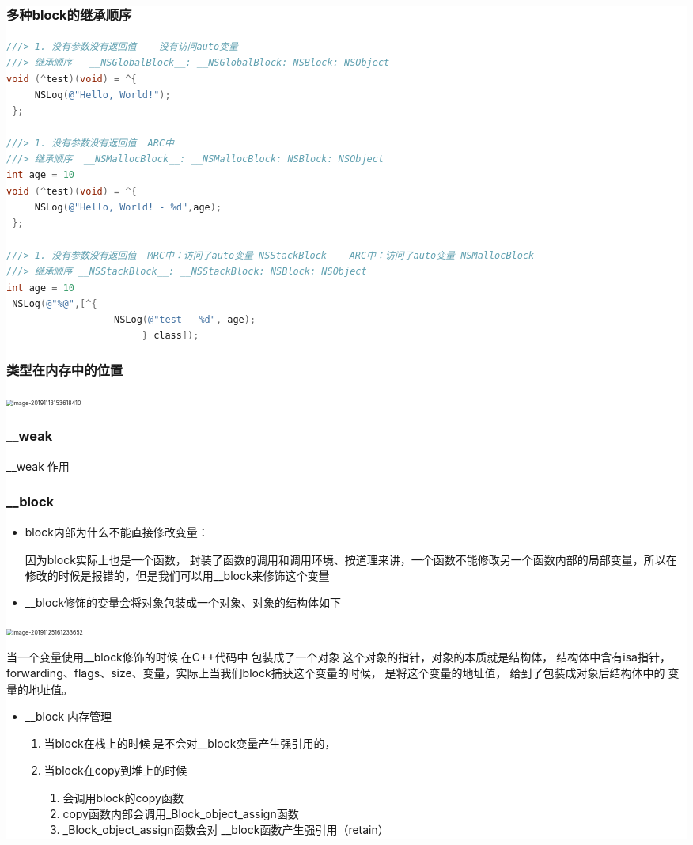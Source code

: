 

### 多种block的继承顺序

```objective-c
///> 1. 没有参数没有返回值    没有访问auto变量  
///> 继承顺序   __NSGlobalBlock__: __NSGlobalBlock: NSBlock: NSObject
void (^test)(void) = ^{
     NSLog(@"Hello, World!");
 };

///> 1. 没有参数没有返回值  ARC中
///> 继承顺序  __NSMallocBlock__: __NSMallocBlock: NSBlock: NSObject
int age = 10
void (^test)(void) = ^{
     NSLog(@"Hello, World! - %d",age);
 };

///> 1. 没有参数没有返回值  MRC中：访问了auto变量 NSStackBlock    ARC中：访问了auto变量 NSMallocBlock  
///> 继承顺序 __NSStackBlock__: __NSStackBlock: NSBlock: NSObject
int age = 10
 NSLog(@"%@",[^{
                   NSLog(@"test - %d", age);
        				} class]);
```

### 类型在内存中的位置

<img src="https://tva1.sinaimg.cn/large/006tNbRwgy1g9i7xk0hulj30k60f00xu.jpg" alt="image-20191113153618410" style="zoom:50%;" />

### __weak

__weak 作用



### __block

- block内部为什么不能直接修改变量：

  因为block实际上也是一个函数， 封装了函数的调用和调用环境、按道理来讲，一个函数不能修改另一个函数内部的局部变量，所以在修改的时候是报错的，但是我们可以用__block来修饰这个变量

- __block修饰的变量会将对象包装成一个对象、对象的结构体如下

<img src="https://tva1.sinaimg.cn/large/006tNbRwgy1g9i7xo4c6dj318m0lm7hg.jpg" alt="image-20191125161233652" style="zoom:50%;" />

当一个变量使用__block修饰的时候  在C++代码中 包装成了一个对象  这个对象的指针，对象的本质就是结构体， 结构体中含有isa指针，forwarding、flags、size、变量，实际上当我们block捕获这个变量的时候， 是将这个变量的地址值， 给到了包装成对象后结构体中的 变量的地址值。

- __block 内存管理

  1. 当block在栈上的时候 是不会对__block变量产生强引用的，

  2. 当block在copy到堆上的时候

     1. 会调用block的copy函数
     2. copy函数内部会调用_Block_object_assign函数
     3. _Block_object_assign函数会对  __block函数产生强引用（retain）
